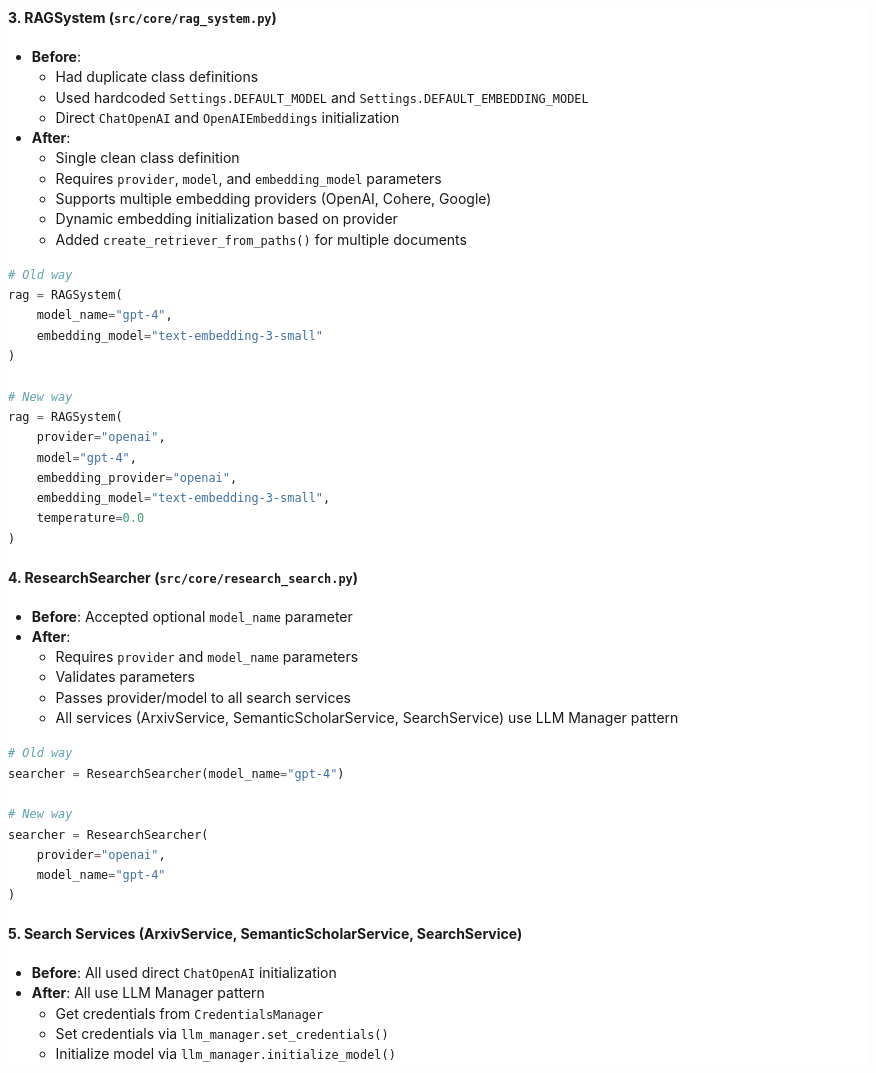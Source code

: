 #### 3. **RAGSystem** (`src/core/rag_system.py`)
- **Before**: 
  - Had duplicate class definitions
  - Used hardcoded `Settings.DEFAULT_MODEL` and `Settings.DEFAULT_EMBEDDING_MODEL`
  - Direct `ChatOpenAI` and `OpenAIEmbeddings` initialization
- **After**:
  - Single clean class definition
  - Requires `provider`, `model`, and `embedding_model` parameters
  - Supports multiple embedding providers (OpenAI, Cohere, Google)
  - Dynamic embedding initialization based on provider
  - Added `create_retriever_from_paths()` for multiple documents

```python
# Old way
rag = RAGSystem(
    model_name="gpt-4",
    embedding_model="text-embedding-3-small"
)

# New way
rag = RAGSystem(
    provider="openai",
    model="gpt-4",
    embedding_provider="openai",
    embedding_model="text-embedding-3-small",
    temperature=0.0
)
```

#### 4. **ResearchSearcher** (`src/core/research_search.py`)
- **Before**: Accepted optional `model_name` parameter
- **After**:
  - Requires `provider` and `model_name` parameters
  - Validates parameters
  - Passes provider/model to all search services
  - All services (ArxivService, SemanticScholarService, SearchService) use LLM Manager pattern

```python
# Old way
searcher = ResearchSearcher(model_name="gpt-4")

# New way
searcher = ResearchSearcher(
    provider="openai",
    model_name="gpt-4"
)
```

#### 5. **Search Services** (ArxivService, SemanticScholarService, SearchService)
- **Before**: All used direct `ChatOpenAI` initialization
- **After**: All use LLM Manager pattern
  - Get credentials from `CredentialsManager`
  - Set credentials via `llm_manager.set_credentials()`
  - Initialize model via `llm_manager.initialize_model()`
